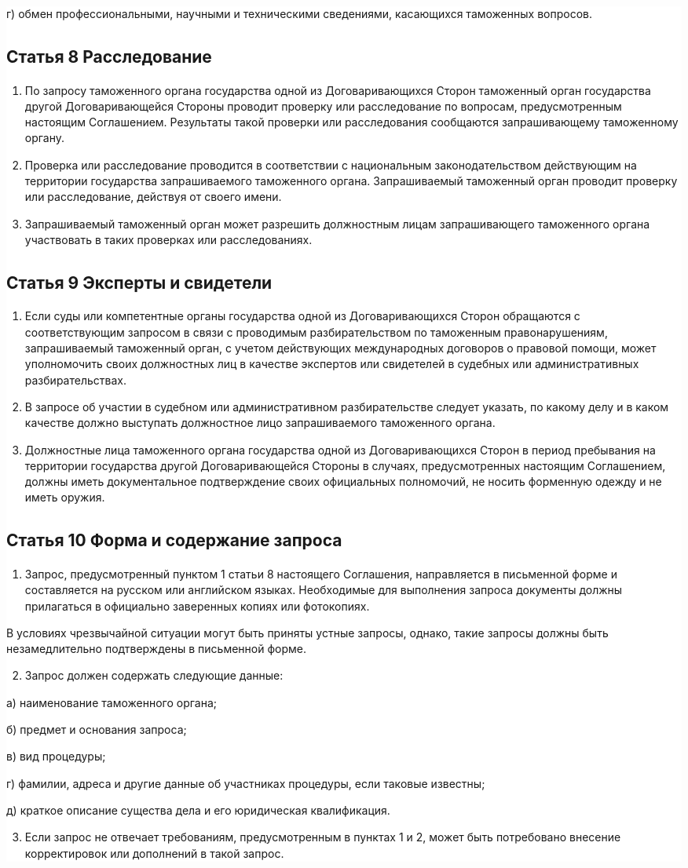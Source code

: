 г) обмен профессиональными, научными и техническими сведениями, касающихся таможенных вопросов.

## Статья 8 Расследование

1. По запросу таможенного органа государства одной из Договаривающихся Сторон таможенный орган государства другой Договаривающейся Стороны проводит проверку или расследование по вопросам, предусмотренным настоящим Соглашением. Результаты такой проверки или расследования сообщаются запрашивающему таможенному органу.

2. Проверка или расследование проводится в соответствии с национальным законодательством действующим на территории государства запрашиваемого таможенного органа. Запрашиваемый таможенный орган проводит проверку или расследование, действуя от своего имени.

3. Запрашиваемый таможенный орган может разрешить должностным лицам запрашивающего таможенного органа участвовать в таких проверках или расследованиях.

## Статья 9 Эксперты и свидетели

1. Если суды или компетентные органы государства одной из Договаривающихся Сторон обращаются с соответствующим запросом в связи с проводимым разбирательством по таможенным правонарушениям, запрашиваемый таможенный орган, с учетом действующих международных договоров о правовой помощи, может уполномочить своих должностных лиц в качестве экспертов или свидетелей в судебных или административных разбирательствах.

2. В запросе об участии в судебном или административном разбирательстве следует указать, по какому делу и в каком качестве должно выступать должностное лицо запрашиваемого таможенного органа.

3. Должностные лица таможенного органа государства одной из Договаривающихся Сторон в период пребывания на территории государства другой Договаривающейся Стороны в случаях, предусмотренных настоящим Соглашением, должны иметь документальное подтверждение своих официальных полномочий, не носить форменную одежду и не иметь оружия.

## Статья 10 Форма и содержание запроса

1. Запрос, предусмотренный пунктом 1 статьи 8 настоящего Соглашения, направляется в письменной форме и составляется на русском или английском языках. Необходимые для выполнения запроса документы должны прилагаться в официально заверенных копиях или фотокопиях.

В условиях чрезвычайной ситуации могут быть приняты устные запросы, однако, такие запросы должны быть незамедлительно подтверждены в письменной форме.

2. Запрос должен содержать следующие данные:

а) наименование таможенного органа;

б) предмет и основания запроса;

в) вид процедуры;

г) фамилии, адреса и другие данные об участниках процедуры, если таковые известны;

д) краткое описание существа дела и его юридическая квалификация.

3. Если запрос не отвечает требованиям, предусмотренным в пунктах 1 и 2, может быть потребовано внесение корректировок или дополнений в такой запрос.
